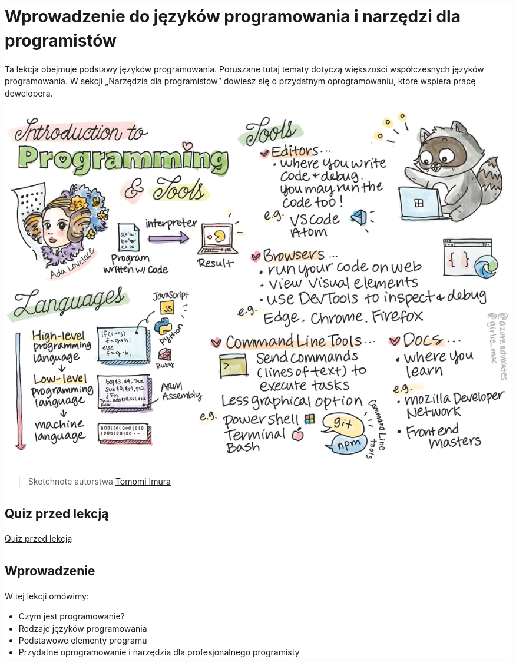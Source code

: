 
# Wprowadzenie do języków programowania i narzędzi dla programistów

Ta lekcja obejmuje podstawy języków programowania. Poruszane tutaj tematy dotyczą większości współczesnych języków programowania. W sekcji „Narzędzia dla programistów” dowiesz się o przydatnym oprogramowaniu, które wspiera pracę dewelopera.

![Intro Programming](../../../../translated_images/webdev101-programming.d6e3f98e61ac4bff0b27dcbf1c3f16c8ed46984866f2d29988929678b0058fde.pl.png)
> Sketchnote autorstwa [Tomomi Imura](https://twitter.com/girlie_mac)

## Quiz przed lekcją
[Quiz przed lekcją](https://forms.office.com/r/dru4TE0U9n?origin=lprLink)

## Wprowadzenie

W tej lekcji omówimy:

- Czym jest programowanie?
- Rodzaje języków programowania
- Podstawowe elementy programu
- Przydatne oprogramowanie i narzędzia dla profesjonalnego programisty
